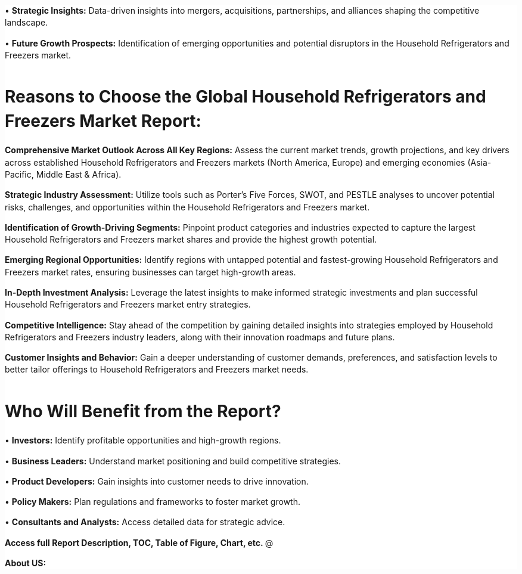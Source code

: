 • <strong>Strategic Insights:</strong> Data-driven insights into mergers, acquisitions, partnerships, and alliances shaping the competitive landscape.

• <strong>Future Growth Prospects:</strong> Identification of emerging opportunities and potential disruptors in the Household Refrigerators and Freezers market.

# <strong>Reasons to Choose the Global Household Refrigerators and Freezers Market Report:</strong>

<strong>Comprehensive Market Outlook Across All Key Regions:</strong>
Assess the current market trends, growth projections, and key drivers across established Household Refrigerators and Freezers markets (North America, Europe) and emerging economies (Asia-Pacific, Middle East & Africa).

<strong>Strategic Industry Assessment:</strong>
Utilize tools such as Porter’s Five Forces, SWOT, and PESTLE analyses to uncover potential risks, challenges, and opportunities within the Household Refrigerators and Freezers market.

<strong>Identification of Growth-Driving Segments:</strong>
Pinpoint product categories and industries expected to capture the largest Household Refrigerators and Freezers market shares and provide the highest growth potential.

<strong>Emerging Regional Opportunities:</strong>
Identify regions with untapped potential and fastest-growing Household Refrigerators and Freezers market rates, ensuring businesses can target high-growth areas.

<strong>In-Depth Investment Analysis:</strong>
Leverage the latest insights to make informed strategic investments and plan successful Household Refrigerators and Freezers market entry strategies.

<strong>Competitive Intelligence:</strong>
Stay ahead of the competition by gaining detailed insights into strategies employed by Household Refrigerators and Freezers industry leaders, along with their innovation roadmaps and future plans.

<strong>Customer Insights and Behavior:</strong>
Gain a deeper understanding of customer demands, preferences, and satisfaction levels to better tailor offerings to Household Refrigerators and Freezers market needs.

# <strong>Who Will Benefit from the Report?</strong>

• <strong>Investors:</strong> Identify profitable opportunities and high-growth regions.

• <strong>Business Leaders:</strong> Understand market positioning and build competitive strategies.

• <strong>Product Developers:</strong> Gain insights into customer needs to drive innovation.

• <strong>Policy Makers:</strong> Plan regulations and frameworks to foster market growth.

• <strong>Consultants and Analysts:</strong> Access detailed data for strategic advice.
</ul>
<strong>Access full Report Description, TOC, Table of Figure, Chart, etc. </strong>@  <a href= style=color:#0000ff;></a></font>

<strong><strong>About US</strong>:</strong>
